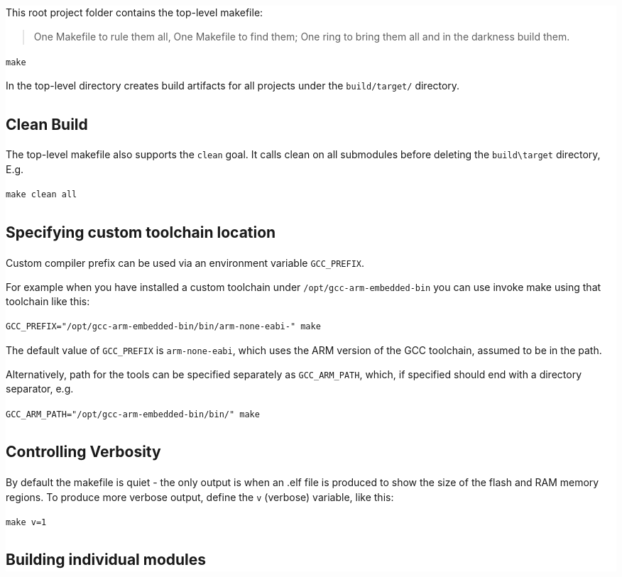 This root project folder contains the top-level makefile:

> One Makefile to rule them all, One Makefile to find them; One ring to bring 
> them all and in the darkness build them.

```
make
```

In the top-level directory creates build artifacts for all projects under the `build/target/` directory.

## Clean Build

The top-level makefile also supports the `clean` goal. It calls clean on all
submodules before deleting the `build\target` directory, E.g.

```
make clean all
```


## Specifying custom toolchain location

Custom compiler prefix can be used via an environment variable `GCC_PREFIX`.

For example when you have installed a custom toolchain under
`/opt/gcc-arm-embedded-bin` you can use invoke make using that toolchain
like this:

```
GCC_PREFIX="/opt/gcc-arm-embedded-bin/bin/arm-none-eabi-" make
```

The default value of `GCC_PREFIX` is `arm-none-eabi`, which uses the ARM
version of the GCC toolchain, assumed to be in the path. 

Alternatively, path for the tools can be specified separately as `GCC_ARM_PATH`,
which, if specified should end with a directory separator, e.g.

```
GCC_ARM_PATH="/opt/gcc-arm-embedded-bin/bin/" make
```



## Controlling Verbosity

By default the makefile is quiet - the only output is when an .elf file is produced to
show the size of the flash and RAM memory regions. To produce more verbose output, define
the `v` (verbose) variable, like this:

```
make v=1
```

## Building individual modules
